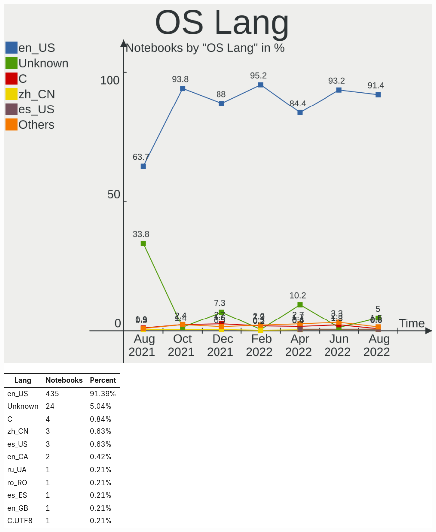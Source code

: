 ![OS Lang](./images/line_chart/os_lang.svg)

| Lang    | Notebooks | Percent |
|---------|-----------|---------|
| en_US   | 435       | 91.39%  |
| Unknown | 24        | 5.04%   |
| C       | 4         | 0.84%   |
| zh_CN   | 3         | 0.63%   |
| es_US   | 3         | 0.63%   |
| en_CA   | 2         | 0.42%   |
| ru_UA   | 1         | 0.21%   |
| ro_RO   | 1         | 0.21%   |
| es_ES   | 1         | 0.21%   |
| en_GB   | 1         | 0.21%   |
| C.UTF8  | 1         | 0.21%   |
